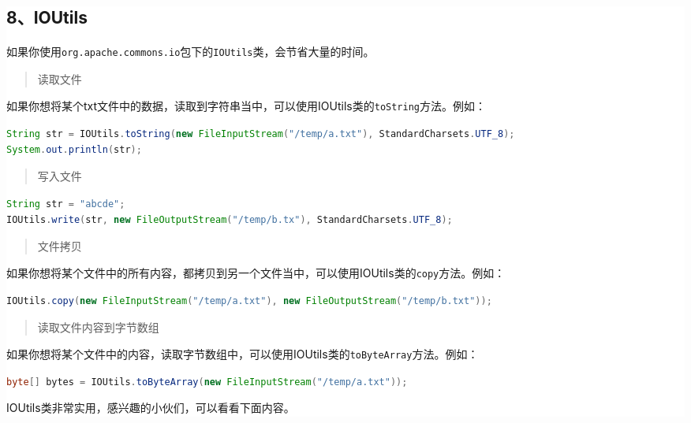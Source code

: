 ## 8、IOUtils

如果你使用`org.apache.commons.io`包下的`IOUtils`类，会节省大量的时间。

> 读取文件

如果你想将某个txt文件中的数据，读取到字符串当中，可以使用IOUtils类的`toString`方法。例如：

```java
String str = IOUtils.toString(new FileInputStream("/temp/a.txt"), StandardCharsets.UTF_8);
System.out.println(str);
```

> 写入文件

```java
String str = "abcde";
IOUtils.write(str, new FileOutputStream("/temp/b.tx"), StandardCharsets.UTF_8);
```

> 文件拷贝

如果你想将某个文件中的所有内容，都拷贝到另一个文件当中，可以使用IOUtils类的`copy`方法。例如：

```java
IOUtils.copy(new FileInputStream("/temp/a.txt"), new FileOutputStream("/temp/b.txt"));
```

> 读取文件内容到字节数组

如果你想将某个文件中的内容，读取字节数组中，可以使用IOUtils类的`toByteArray`方法。例如：

```java
byte[] bytes = IOUtils.toByteArray(new FileInputStream("/temp/a.txt"));
```

IOUtils类非常实用，感兴趣的小伙们，可以看看下面内容。
